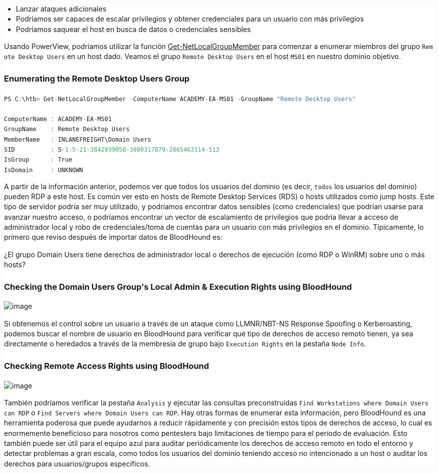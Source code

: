 - Lanzar ataques adicionales
- Podríamos ser capaces de escalar privilegios y obtener credenciales para un usuario con más privilegios
- Podríamos saquear el host en busca de datos o credenciales sensibles

Usando PowerView, podríamos utilizar la función [Get-NetLocalGroupMember](https://powersploit.readthedocs.io/en/latest/Recon/Get-NetLocalGroupMember/) para comenzar a enumerar miembros del grupo `Remote Desktop Users` en un host dado. Veamos el grupo `Remote Desktop Users` en el host `MS01` en nuestro dominio objetivo.

### Enumerating the Remote Desktop Users Group

```r
PS C:\htb> Get-NetLocalGroupMember -ComputerName ACADEMY-EA-MS01 -GroupName "Remote Desktop Users"

ComputerName : ACADEMY-EA-MS01
GroupName    : Remote Desktop Users
MemberName   : INLANEFREIGHT\Domain Users
SID          : S-1-5-21-3842939050-3880317879-2865463114-513
IsGroup      : True
IsDomain     : UNKNOWN
```

A partir de la información anterior, podemos ver que todos los usuarios del dominio (es decir, `todos` los usuarios del dominio) pueden RDP a este host. Es común ver esto en hosts de Remote Desktop Services (RDS) o hosts utilizados como jump hosts. Este tipo de servidor podría ser muy utilizado, y podríamos encontrar datos sensibles (como credenciales) que podrían usarse para avanzar nuestro acceso, o podríamos encontrar un vector de escalamiento de privilegios que podría llevar a acceso de administrador local y robo de credenciales/toma de cuentas para un usuario con más privilegios en el dominio. Típicamente, lo primero que reviso después de importar datos de BloodHound es:

¿El grupo Domain Users tiene derechos de administrador local o derechos de ejecución (como RDP o WinRM) sobre uno o más hosts?

### Checking the Domain Users Group's Local Admin & Execution Rights using BloodHound

![image](https://academy.hackthebox.com/storage/modules/143/bh_RDP_domain_users.png)

Si obtenemos el control sobre un usuario a través de un ataque como LLMNR/NBT-NS Response Spoofing o Kerberoasting, podemos buscar el nombre de usuario en BloodHound para verificar qué tipo de derechos de acceso remoto tienen, ya sea directamente o heredados a través de la membresía de grupo bajo `Execution Rights` en la pestaña `Node Info`.

### Checking Remote Access Rights using BloodHound

![image](https://academy.hackthebox.com/storage/modules/143/execution_rights.png)

También podríamos verificar la pestaña `Analysis` y ejecutar las consultas preconstruidas `Find Workstations where Domain Users can RDP` o `Find Servers where Domain Users can RDP`. Hay otras formas de enumerar esta información, pero BloodHound es una herramienta poderosa que puede ayudarnos a reducir rápidamente y con precisión estos tipos de derechos de acceso, lo cual es enormemente beneficioso para nosotros como pentesters bajo limitaciones de tiempo para el período de evaluación. Esto también puede ser útil para el equipo azul para auditar periódicamente los derechos de acceso remoto en todo el entorno y detectar problemas a gran escala, como todos los usuarios del dominio teniendo acceso no intencionado a un host o auditar los derechos para usuarios/grupos específicos.

